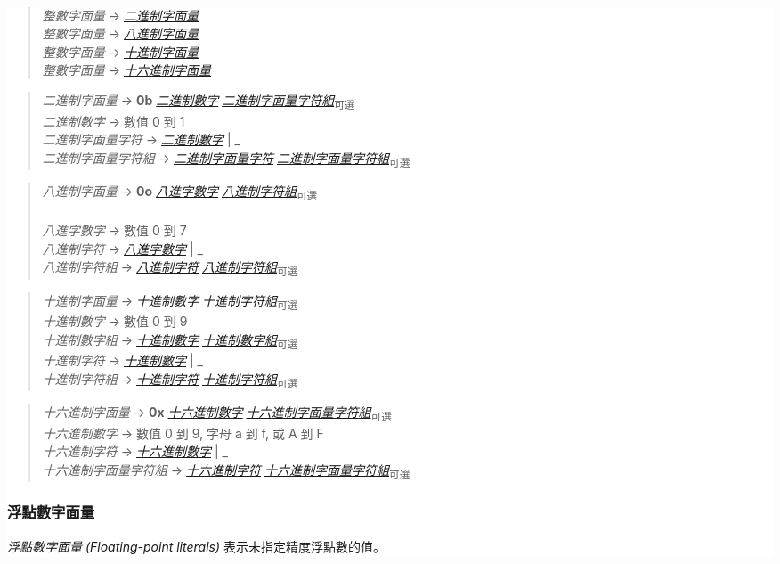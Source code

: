 <a id="integer-literal"></a>
> *整數字面量* → [*二進制字面量*](#binary-literal)  
> *整數字面量* → [*八進制字面量*](#octal-literal)  
> *整數字面量* → [*十進制字面量*](#decimal-literal)  
> *整數字面量* → [*十六進制字面量*](#hexadecimal-literal)  

<a id="binary-literal"></a>
> *二進制字面量* → **0b** [*二進制數字*](#binary-digit) [*二進制字面量字符組*](#binary-literal-characters)<sub>可選</sub> 
> <a id="binary-digit"></a>   
> *二進制數字* → 數值 0 到 1  
> <a id="binary-literal-character"></a> 
> *二進制字面量字符* → [*二進制數字*](#binary-digit) | _    
> <a id="binary-literal-characters"></a> 
> *二進制字面量字符組* → [*二進制字面量字符*](#binary-literal-character) [*二進制字面量字符組*](#binary-literal-characters)<sub>可選</sub>  

<a id="octal-literal"></a>    
> *八進制字面量* → **0o** [*八進字數字*](#octal-digit) [*八進制字符組*](#octal-literal-characters)<sub>可選</sub>    
> <a id="octal-digit"></a>  
> *八進字數字* → 數值 0 到 7  
> <a id="octal-literal-character"></a> 
> *八進制字符* → [*八進字數字*](#octal-digit) | _    
> <a id="octal-literal-characters"></a> 
> *八進制字符組* → [*八進制字符*](#octal-literal-character) [*八進制字符組*](#octal-literal-characters)<sub>可選</sub>

<a id="decimal-literal"></a>    
> *十進制字面量* → [*十進制數字*](#decimal-digit) [*十進制字符組*](#decimal-literal-characters)<sub>可選</sub>    
> <a id="decimal-digit"></a>
> *十進制數字* → 數值 0 到 9  
> <a id="decimal-digits"></a>
> *十進制數字組* → [*十進制數字*](#decimal-digit) [*十進制數字組*](#decimal-digits)<sub>可選</sub>  
> <a id="decimal-literal-character"></a>
> *十進制字符* → [*十進制數字*](#decimal-digit) | _    
> <a id="decimal-literal-characters"></a>
> *十進制字符組* → [*十進制字符*](#decimal-literal-character) [*十進制字符組*](#decimal-literal-characters)<sub>可選</sub> 

<a id="hexadecimal-literal"></a>    
> *十六進制字面量* → **0x** [*十六進制數字*](#hexadecimal-digit) [*十六進制字面量字符組*](#hexadecimal-literal-characters)<sub>可選</sub>  
> <a id="hexadecimal-digit"></a>
> *十六進制數字* → 數值 0 到 9, 字母 a 到 f, 或 A 到 F  
> <a id="hexadecimal-literal-character"></a>
> *十六進制字符* → [*十六進制數字*](#hexadecimal-digit) | _     
> <a id="hexadecimal-literal-characters"></a>
> *十六進制字面量字符組* → [*十六進制字符*](#hexadecimal-literal-character) [*十六進制字面量字符組*](#hexadecimal-literal-characters)<sub>可選</sub>  

<a id="floating_point_literals"></a>
### 浮點數字面量

*浮點數字面量 (Floating-point literals)* 表示未指定精度浮點數的值。
